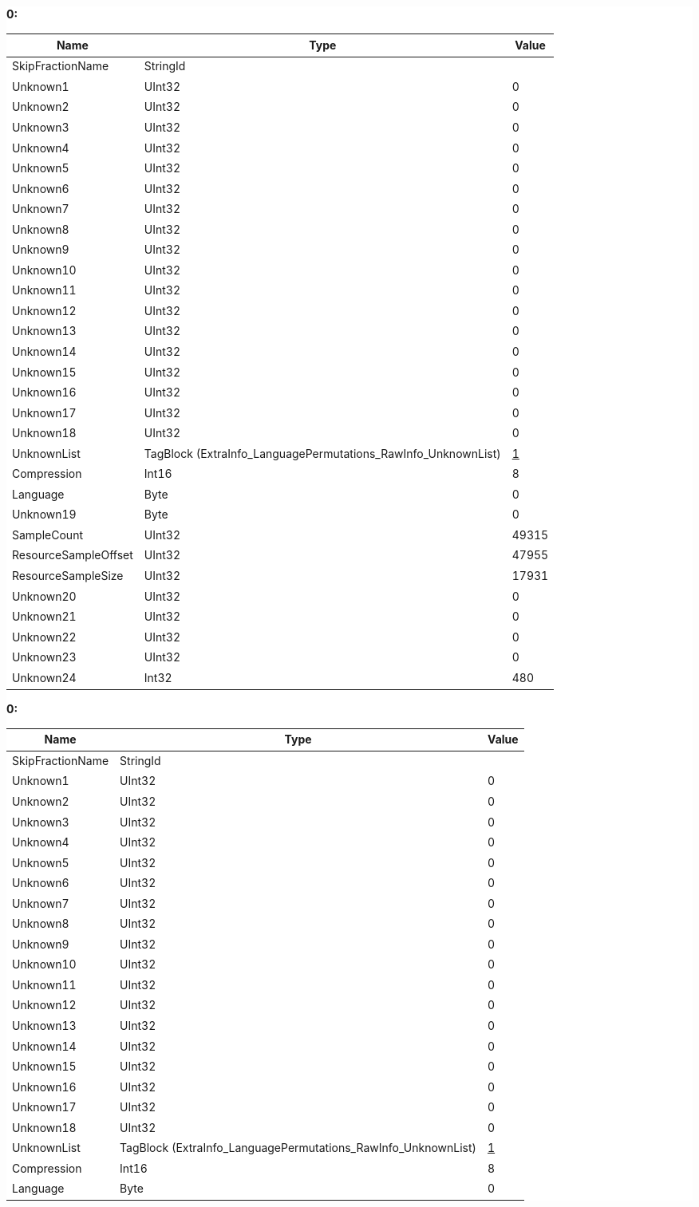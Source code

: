 
**0:**

Name	| Type	| Value
---	|---	|---	|
SkipFractionName	|StringId	|
Unknown1	|UInt32	|0
Unknown2	|UInt32	|0
Unknown3	|UInt32	|0
Unknown4	|UInt32	|0
Unknown5	|UInt32	|0
Unknown6	|UInt32	|0
Unknown7	|UInt32	|0
Unknown8	|UInt32	|0
Unknown9	|UInt32	|0
Unknown10	|UInt32	|0
Unknown11	|UInt32	|0
Unknown12	|UInt32	|0
Unknown13	|UInt32	|0
Unknown14	|UInt32	|0
Unknown15	|UInt32	|0
Unknown16	|UInt32	|0
Unknown17	|UInt32	|0
Unknown18	|UInt32	|0
UnknownList	|TagBlock (ExtraInfo_LanguagePermutations_RawInfo_UnknownList)	|[1](#extrainfo_languagepermutations_rawinfo_unknownlist)
Compression	|Int16	|8
Language	|Byte	|0
Unknown19	|Byte	|0
SampleCount	|UInt32	|49315
ResourceSampleOffset	|UInt32	|47955
ResourceSampleSize	|UInt32	|17931
Unknown20	|UInt32	|0
Unknown21	|UInt32	|0
Unknown22	|UInt32	|0
Unknown23	|UInt32	|0
Unknown24	|Int32	|480


**0:**

Name	| Type	| Value
---	|---	|---	|
SkipFractionName	|StringId	|
Unknown1	|UInt32	|0
Unknown2	|UInt32	|0
Unknown3	|UInt32	|0
Unknown4	|UInt32	|0
Unknown5	|UInt32	|0
Unknown6	|UInt32	|0
Unknown7	|UInt32	|0
Unknown8	|UInt32	|0
Unknown9	|UInt32	|0
Unknown10	|UInt32	|0
Unknown11	|UInt32	|0
Unknown12	|UInt32	|0
Unknown13	|UInt32	|0
Unknown14	|UInt32	|0
Unknown15	|UInt32	|0
Unknown16	|UInt32	|0
Unknown17	|UInt32	|0
Unknown18	|UInt32	|0
UnknownList	|TagBlock (ExtraInfo_LanguagePermutations_RawInfo_UnknownList)	|[1](#extrainfo_languagepermutations_rawinfo_unknownlist)
Compression	|Int16	|8
Language	|Byte	|0
